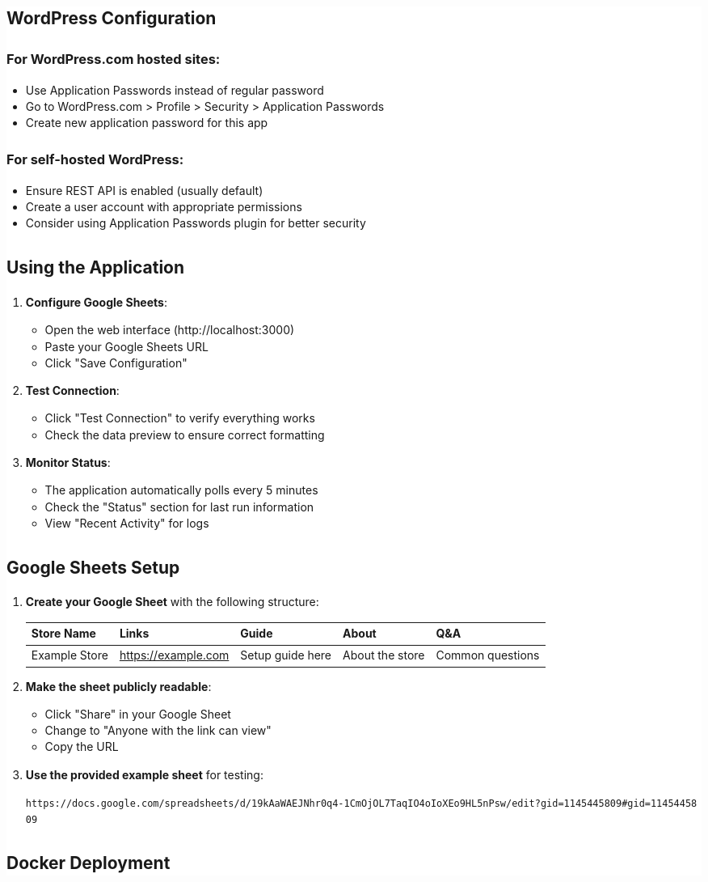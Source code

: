 ## WordPress Configuration

### For WordPress.com hosted sites:

- Use Application Passwords instead of regular password
- Go to WordPress.com > Profile > Security > Application Passwords
- Create new application password for this app

### For self-hosted WordPress:

- Ensure REST API is enabled (usually default)
- Create a user account with appropriate permissions
- Consider using Application Passwords plugin for better security

## Using the Application

1. **Configure Google Sheets**:

   - Open the web interface (http://localhost:3000)
   - Paste your Google Sheets URL
   - Click "Save Configuration"

2. **Test Connection**:

   - Click "Test Connection" to verify everything works
   - Check the data preview to ensure correct formatting

3. **Monitor Status**:
   - The application automatically polls every 5 minutes
   - Check the "Status" section for last run information
   - View "Recent Activity" for logs

## Google Sheets Setup

1. **Create your Google Sheet** with the following structure:

   | Store Name    | Links               | Guide            | About           | Q&A              |
   | ------------- | ------------------- | ---------------- | --------------- | ---------------- |
   | Example Store | https://example.com | Setup guide here | About the store | Common questions |

2. **Make the sheet publicly readable**:

   - Click "Share" in your Google Sheet
   - Change to "Anyone with the link can view"
   - Copy the URL

3. **Use the provided example sheet** for testing:
   ```
   https://docs.google.com/spreadsheets/d/19kAaWAEJNhr0q4-1CmOjOL7TaqIO4oIoXEo9HL5nPsw/edit?gid=1145445809#gid=1145445809
   ```

## Docker Deployment
